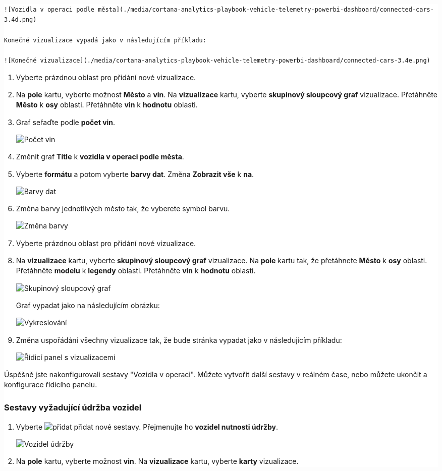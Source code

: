     ![Vozidla v operaci podle města](./media/cortana-analytics-playbook-vehicle-telemetry-powerbi-dashboard/connected-cars-3.4d.png)   

    Konečné vizualizace vypadá jako v následujícím příkladu:

    ![Konečné vizualizace](./media/cortana-analytics-playbook-vehicle-telemetry-powerbi-dashboard/connected-cars-3.4e.png)

1. Vyberte prázdnou oblast pro přidání nové vizualizace.  

1. Na **pole** kartu, vyberte možnost **Město** a **vin**. Na **vizualizace** kartu, vyberte **skupinový sloupcový graf** vizualizace. Přetáhněte **Město** k **osy** oblasti. Přetáhněte **vin** k **hodnotu** oblasti.

1. Graf seřaďte podle **počet vin**.

    ![Počet vin](./media/cortana-analytics-playbook-vehicle-telemetry-powerbi-dashboard/connected-cars-3.4f.png)  

1. Změnit graf **Title** k **vozidla v operaci podle města**. 

1. Vyberte **formátu** a potom vyberte **barvy dat**. Změna **Zobrazit vše** k **na**.

    ![Barvy dat](./media/cortana-analytics-playbook-vehicle-telemetry-powerbi-dashboard/connected-cars-3.4g.png)  

1. Změna barvy jednotlivých město tak, že vyberete symbol barvu.

    ![Změna barvy](./media/cortana-analytics-playbook-vehicle-telemetry-powerbi-dashboard/connected-cars-3.4h.png)  

1. Vyberte prázdnou oblast pro přidání nové vizualizace.  

1. Na **vizualizace** kartu, vyberte **skupinový sloupcový graf** vizualizace. Na **pole** kartu tak, že přetáhnete **Město** k **osy** oblasti. Přetáhněte **modelu** k **legendy** oblasti. Přetáhněte **vin** k **hodnotu** oblasti.

    ![Skupinový sloupcový graf](./media/cortana-analytics-playbook-vehicle-telemetry-powerbi-dashboard/connected-cars-3.4i.png)

    Graf vypadat jako na následujícím obrázku:

    ![Vykreslování](./media/cortana-analytics-playbook-vehicle-telemetry-powerbi-dashboard/connected-cars-3.4j.png)

1. Změna uspořádání všechny vizualizace tak, že bude stránka vypadat jako v následujícím příkladu:

    ![Řídicí panel s vizualizacemi](./media/cortana-analytics-playbook-vehicle-telemetry-powerbi-dashboard/connected-cars-3.4k.png)

Úspěšně jste nakonfigurovali sestavy "Vozidla v operaci". Můžete vytvořit další sestavy v reálném čase, nebo můžete ukončit a konfigurace řídicího panelu. 

### <a name="vehicles-requiring-maintenance-report"></a>Sestavy vyžadující údržba vozidel

1. Vyberte ![přidat](./media/cortana-analytics-playbook-vehicle-telemetry-powerbi-dashboard/connected-cars-3.4add.png) přidat nové sestavy. Přejmenujte ho **vozidel nutnosti údržby**.

    ![Vozidel údržby](./media/cortana-analytics-playbook-vehicle-telemetry-powerbi-dashboard/connected-cars-3.4l.png)  

1. Na **pole** kartu, vyberte možnost **vin**. Na **vizualizace** kartu, vyberte **karty** vizualizace.
